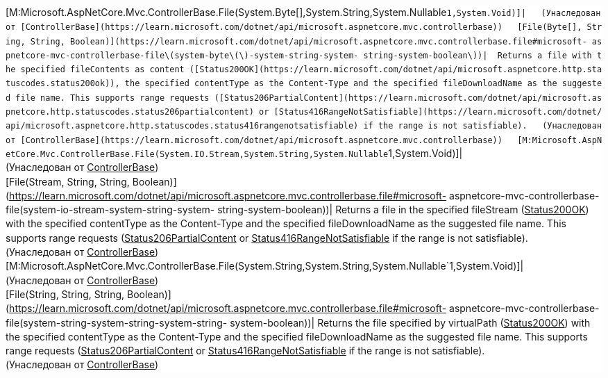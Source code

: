 [M:Microsoft.AspNetCore.Mvc.ControllerBase.File(System.Byte[],System.String,System.Nullable`1,System.Void)]|  
(Унаследован от
[ControllerBase](https://learn.microsoft.com/dotnet/api/microsoft.aspnetcore.mvc.controllerbase))  
[File(Byte[], String, String,
Boolean)](https://learn.microsoft.com/dotnet/api/microsoft.aspnetcore.mvc.controllerbase.file#microsoft-
aspnetcore-mvc-controllerbase-file\(system-byte\(\)-system-string-system-
string-system-boolean\))|  Returns a file with the specified fileContents as
content
([Status200OK](https://learn.microsoft.com/dotnet/api/microsoft.aspnetcore.http.statuscodes.status200ok)),
the specified contentType as the Content-Type and the specified
fileDownloadName as the suggested file name. This supports range requests
([Status206PartialContent](https://learn.microsoft.com/dotnet/api/microsoft.aspnetcore.http.statuscodes.status206partialcontent)
or
[Status416RangeNotSatisfiable](https://learn.microsoft.com/dotnet/api/microsoft.aspnetcore.http.statuscodes.status416rangenotsatisfiable)
if the range is not satisfiable).  
(Унаследован от
[ControllerBase](https://learn.microsoft.com/dotnet/api/microsoft.aspnetcore.mvc.controllerbase))  
[M:Microsoft.AspNetCore.Mvc.ControllerBase.File(System.IO.Stream,System.String,System.Nullable`1,System.Void)]|  
(Унаследован от
[ControllerBase](https://learn.microsoft.com/dotnet/api/microsoft.aspnetcore.mvc.controllerbase))  
[File(Stream, String, String,
Boolean)](https://learn.microsoft.com/dotnet/api/microsoft.aspnetcore.mvc.controllerbase.file#microsoft-
aspnetcore-mvc-controllerbase-file\(system-io-stream-system-string-system-
string-system-boolean\))|  Returns a file in the specified fileStream
([Status200OK](https://learn.microsoft.com/dotnet/api/microsoft.aspnetcore.http.statuscodes.status200ok))
with the specified contentType as the Content-Type and the specified
fileDownloadName as the suggested file name. This supports range requests
([Status206PartialContent](https://learn.microsoft.com/dotnet/api/microsoft.aspnetcore.http.statuscodes.status206partialcontent)
or
[Status416RangeNotSatisfiable](https://learn.microsoft.com/dotnet/api/microsoft.aspnetcore.http.statuscodes.status416rangenotsatisfiable)
if the range is not satisfiable).  
(Унаследован от
[ControllerBase](https://learn.microsoft.com/dotnet/api/microsoft.aspnetcore.mvc.controllerbase))  
[M:Microsoft.AspNetCore.Mvc.ControllerBase.File(System.String,System.String,System.Nullable`1,System.Void)]|  
(Унаследован от
[ControllerBase](https://learn.microsoft.com/dotnet/api/microsoft.aspnetcore.mvc.controllerbase))  
[File(String, String, String,
Boolean)](https://learn.microsoft.com/dotnet/api/microsoft.aspnetcore.mvc.controllerbase.file#microsoft-
aspnetcore-mvc-controllerbase-file\(system-string-system-string-system-string-
system-boolean\))|  Returns the file specified by virtualPath
([Status200OK](https://learn.microsoft.com/dotnet/api/microsoft.aspnetcore.http.statuscodes.status200ok))
with the specified contentType as the Content-Type and the specified
fileDownloadName as the suggested file name. This supports range requests
([Status206PartialContent](https://learn.microsoft.com/dotnet/api/microsoft.aspnetcore.http.statuscodes.status206partialcontent)
or
[Status416RangeNotSatisfiable](https://learn.microsoft.com/dotnet/api/microsoft.aspnetcore.http.statuscodes.status416rangenotsatisfiable)
if the range is not satisfiable).  
(Унаследован от
[ControllerBase](https://learn.microsoft.com/dotnet/api/microsoft.aspnetcore.mvc.controllerbase))  